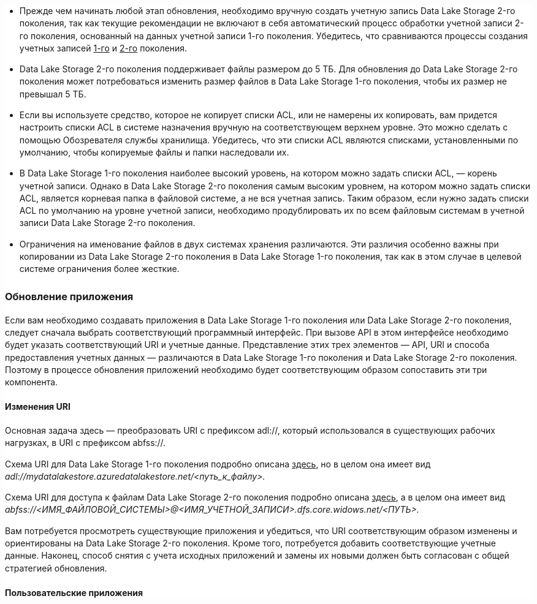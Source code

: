 * Прежде чем начинать любой этап обновления, необходимо вручную создать учетную запись Data Lake Storage 2-го поколения, так как текущие рекомендации не включают в себя автоматический процесс обработки учетной записи 2-го поколения, основанный на данных учетной записи 1-го поколения. Убедитесь, что сравниваются процессы создания учетных записей [1-го](https://docs.microsoft.com/azure/data-lake-store/data-lake-store-get-started-portal) и [2-го](https://docs.microsoft.com/azure/storage/data-lake-storage/quickstart-create-account) поколения.

* Data Lake Storage 2-го поколения поддерживает файлы размером до 5 ТБ. Для обновления до Data Lake Storage 2-го поколения может потребоваться изменить размер файлов в Data Lake Storage 1-го поколения, чтобы их размер не превышал 5 ТБ.

* Если вы используете средство, которое не копирует списки ACL, или не намерены их копировать, вам придется настроить списки ACL в системе назначения вручную на соответствующем верхнем уровне. Это можно сделать с помощью Обозревателя службы хранилища. Убедитесь, что эти списки ACL являются списками, установленными по умолчанию, чтобы копируемые файлы и папки наследовали их.

* В Data Lake Storage 1-го поколения наиболее высокий уровень, на котором можно задать списки ACL, — корень учетной записи. Однако в Data Lake Storage 2-го поколения самым высоким уровнем, на котором можно задать списки ACL, является корневая папка в файловой системе, а не вся учетная запись. Таким образом, если нужно задать списки ACL по умолчанию на уровне учетной записи, необходимо продублировать их по всем файловым системам в учетной записи Data Lake Storage 2-го поколения.

* Ограничения на именование файлов в двух системах хранения различаются. Эти различия особенно важны при копировании из Data Lake Storage 2-го поколения в Data Lake Storage 1-го поколения, так как в этом случае в целевой системе ограничения более жесткие.

### <a name="application-upgrade"></a>Обновление приложения

Если вам необходимо создавать приложения в Data Lake Storage 1-го поколения или Data Lake Storage 2-го поколения, следует сначала выбрать соответствующий программный интерфейс. При вызове API в этом интерфейсе необходимо будет указать соответствующий URI и учетные данные. Представление этих трех элементов — API, URI и способа предоставления учетных данных — различаются в Data Lake Storage 1-го поколения и Data Lake Storage 2-го поколения. Поэтому в процессе обновления приложений необходимо будет соответствующим образом сопоставить эти три компонента.

#### <a name="uri-changes"></a>Изменения URI

Основная задача здесь — преобразовать URI с префиксом adl://, который использовался в существующих рабочих нагрузках, в URI с префиксом abfss://.

Схема URI для Data Lake Storage 1-го поколения подробно описана [здесь](https://docs.microsoft.com/azure/hdinsight/hdinsight-hadoop-use-data-lake-store), но в целом она имеет вид *adl://mydatalakestore.azuredatalakestore.net/\<путь_к_файлу\>.*

Схема URI для доступа к файлам Data Lake Storage 2-го поколения подробно описана [здесь](https://docs.microsoft.com/azure/storage/data-lake-storage/use-hdi-cluster), а в целом она имеет вид *abfss://\<ИМЯ_ФАЙЛОВОЙ_СИСТЕМЫ\>\@\<ИМЯ_УЧЕТНОЙ_ЗАПИСИ\>.dfs.core.widows.net/\<ПУТЬ\>.*

Вам потребуется просмотреть существующие приложения и убедиться, что URI соответствующим образом изменены и ориентированы на Data Lake Storage 2-го поколения. Кроме того, потребуется добавить соответствующие учетные данные. Наконец, способ снятия с учета исходных приложений и замены их новыми должен быть согласован с общей стратегией обновления.

#### <a name="custom-applications"></a>Пользовательские приложения
